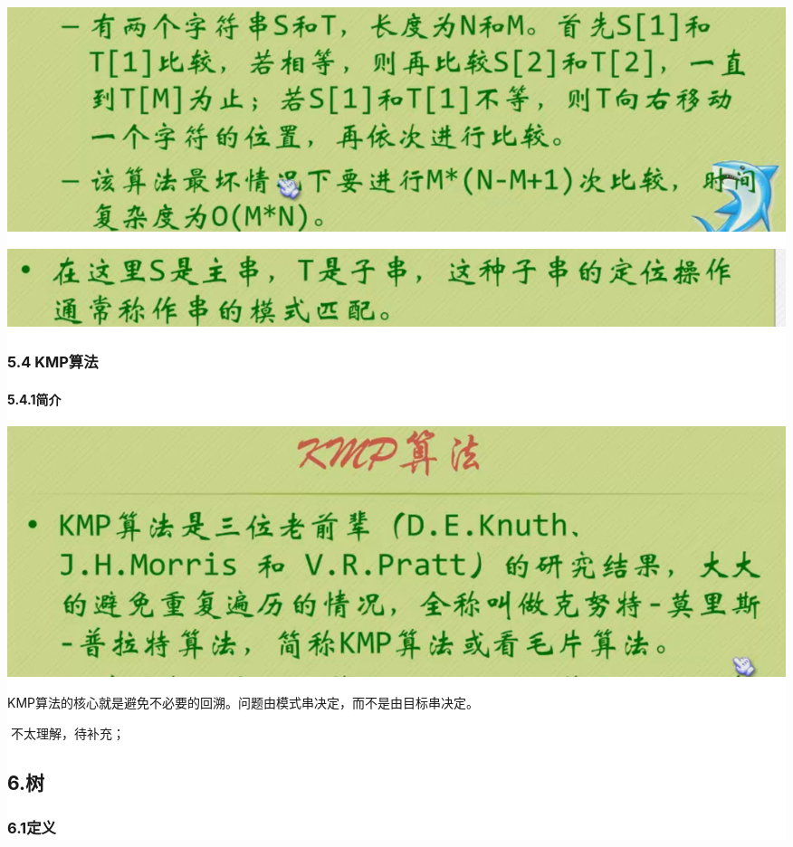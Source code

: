 ![BF算法](数据结构与算法_pic/BF算法.png)				

![BF算法2](数据结构与算法_pic/BF算法2.png)



### 5.4 KMP算法

#### 5.4.1简介

![kmp算法简介,png](数据结构与算法_pic/kmp算法简介,png.png)



​				KMP算法的核心就是避免不必要的回溯。问题由模式串决定，而不是由目标串决定。

​				不太理解，待补充；

## 6.树

### 6.1定义
